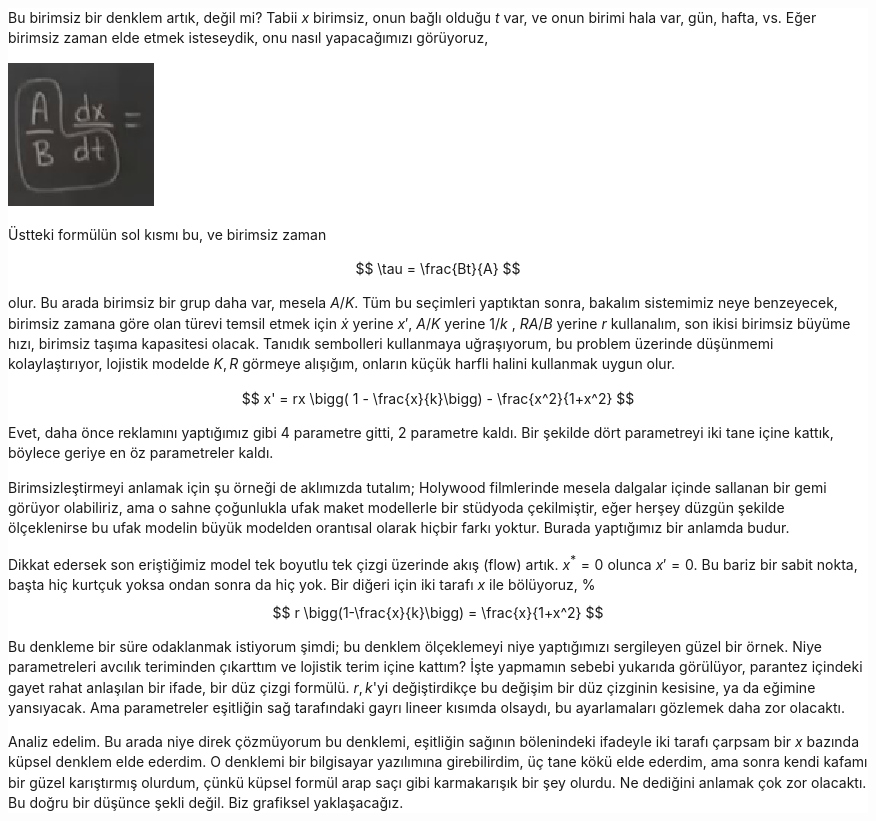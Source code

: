 Bu birimsiz bir denklem artık, değil mi? Tabii $x$ birimsiz, onun bağlı olduğu
$t$ var, ve onun birimi hala var, gün, hafta, vs. Eğer birimsiz zaman elde etmek
isteseydik, onu nasıl yapacağımızı görüyoruz,

![](04_02.png)

Üstteki formülün sol kısmı bu, ve birimsiz zaman 

$$ \tau = \frac{Bt}{A} $$

olur. Bu arada birimsiz bir grup daha var, mesela $A/K$. Tüm bu seçimleri
yaptıktan sonra, bakalım sistemimiz neye benzeyecek, birimsiz zamana göre olan
türevi temsil etmek için $\dot{x}$ yerine $x'$, $A/K$ yerine $1/k$ , $RA/B$
yerine $r$ kullanalım, son ikisi birimsiz büyüme hızı, birimsiz taşıma
kapasitesi olacak. Tanıdık sembolleri kullanmaya uğraşıyorum, bu problem
üzerinde düşünmemi kolaylaştırıyor, lojistik modelde $K,R$ görmeye alışığım,
onların küçük harfli halini kullanmak uygun olur.

$$ x' = rx \bigg( 1 - \frac{x}{k}\bigg) - \frac{x^2}{1+x^2} $$

Evet, daha önce reklamını yaptığımız gibi 4 parametre gitti, 2 parametre
kaldı. Bir şekilde dört parametreyi iki tane içine kattık, böylece geriye en öz
parametreler kaldı. 

Birimsizleştirmeyi anlamak için şu örneği de aklımızda tutalım; Holywood
filmlerinde mesela dalgalar içinde sallanan bir gemi görüyor olabiliriz, ama o
sahne çoğunlukla ufak maket modellerle bir stüdyoda çekilmiştir, eğer herşey
düzgün şekilde ölçeklenirse bu ufak modelin büyük modelden orantısal olarak
hiçbir farkı yoktur. Burada yaptığımız bir anlamda budur.

Dikkat edersek son eriştiğimiz model tek boyutlu tek çizgi üzerinde akış
(flow) artık. $x^\ast=0$ olunca $x'=0$. Bu bariz bir sabit nokta, başta hiç kurtçuk
yoksa ondan sonra da hiç yok. Bir diğeri için iki tarafı $x$ ile bölüyoruz,
%
$$ r \bigg(1-\frac{x}{k}\bigg) = \frac{x}{1+x^2} $$

Bu denkleme bir süre odaklanmak istiyorum şimdi; bu denklem ölçeklemeyi
niye yaptığımızı sergileyen güzel bir örnek. Niye parametreleri avcılık
teriminden çıkarttım ve lojistik terim içine kattım? İşte yapmamın sebebi
yukarıda görülüyor, parantez içindeki gayet rahat anlaşılan bir ifade, bir düz
çizgi formülü. $r,k$'yi değiştirdikçe bu değişim bir düz çizginin kesisine, ya da
eğimine yansıyacak. Ama parametreler eşitliğin sağ tarafındaki gayrı lineer
kısımda olsaydı, bu ayarlamaları gözlemek daha zor olacaktı. 

Analiz edelim. Bu arada niye direk çözmüyorum bu denklemi, eşitliğin sağının
bölenindeki ifadeyle iki tarafı çarpsam bir $x$ bazında küpsel denklem elde
ederdim. O denklemi bir bilgisayar yazılımına girebilirdim, üç tane kökü elde
ederdim, ama sonra kendi kafamı bir güzel karıştırmış olurdum, çünkü küpsel
formül arap saçı gibi karmakarışık bir şey olurdu. Ne dediğini anlamak çok zor
olacaktı. Bu doğru bir düşünce şekli değil. Biz grafiksel yaklaşacağız.
